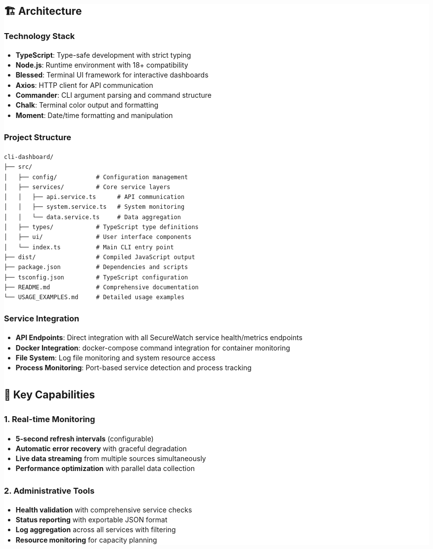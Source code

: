 ## 🏗️ Architecture

### Technology Stack
- **TypeScript**: Type-safe development with strict typing
- **Node.js**: Runtime environment with 18+ compatibility
- **Blessed**: Terminal UI framework for interactive dashboards
- **Axios**: HTTP client for API communication
- **Commander**: CLI argument parsing and command structure
- **Chalk**: Terminal color output and formatting
- **Moment**: Date/time formatting and manipulation

### Project Structure
```
cli-dashboard/
├── src/
│   ├── config/           # Configuration management
│   ├── services/         # Core service layers
│   │   ├── api.service.ts      # API communication
│   │   ├── system.service.ts   # System monitoring
│   │   └── data.service.ts     # Data aggregation
│   ├── types/            # TypeScript type definitions
│   ├── ui/               # User interface components
│   └── index.ts          # Main CLI entry point
├── dist/                 # Compiled JavaScript output
├── package.json          # Dependencies and scripts
├── tsconfig.json         # TypeScript configuration
├── README.md             # Comprehensive documentation
└── USAGE_EXAMPLES.md     # Detailed usage examples
```

### Service Integration
- **API Endpoints**: Direct integration with all SecureWatch service health/metrics endpoints
- **Docker Integration**: docker-compose command integration for container monitoring
- **File System**: Log file monitoring and system resource access
- **Process Monitoring**: Port-based service detection and process tracking

## 🎯 Key Capabilities

### 1. Real-time Monitoring
- **5-second refresh intervals** (configurable)
- **Automatic error recovery** with graceful degradation
- **Live data streaming** from multiple sources simultaneously
- **Performance optimization** with parallel data collection

### 2. Administrative Tools
- **Health validation** with comprehensive service checks
- **Status reporting** with exportable JSON format
- **Log aggregation** across all services with filtering
- **Resource monitoring** for capacity planning
